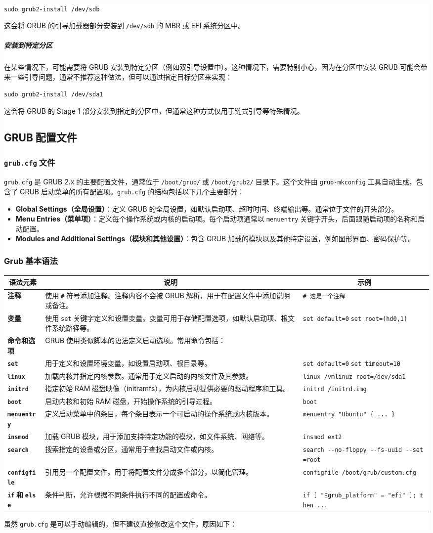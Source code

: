 ```shell
sudo grub2-install /dev/sdb
```

这会将 GRUB 的引导加载器部分安装到 `/dev/sdb` 的 MBR 或 EFI 系统分区中。

##### 安装到特定分区

在某些情况下，可能需要将 GRUB 安装到特定分区（例如双引导设置中）。这种情况下，需要特别小心，因为在分区中安装 GRUB 可能会带来一些引导问题，通常不推荐这种做法，但可以通过指定目标分区来实现：

```shell
sudo grub2-install /dev/sda1
```

这会将 GRUB 的 Stage 1 部分安装到指定的分区中，但通常这种方式仅用于链式引导等特殊情况。

## GRUB 配置文件

### `grub.cfg` 文件

`grub.cfg` 是 GRUB 2.x 的主要配置文件，通常位于 `/boot/grub/` 或 `/boot/grub2/` 目录下。这个文件由 `grub-mkconfig` 工具自动生成，包含了 GRUB 启动菜单的所有配置项。`grub.cfg` 的结构包括以下几个主要部分：

- **Global Settings（全局设置）**：定义 GRUB 的全局设置，如默认启动项、超时时间、终端输出等。通常位于文件的开头部分。
- **Menu Entries（菜单项）**：定义每个操作系统或内核的启动项。每个启动项通常以 `menuentry` 关键字开头，后面跟随启动项的名称和启动配置。
- **Modules and Additional Settings（模块和其他设置）**：包含 GRUB 加载的模块以及其他特定设置，例如图形界面、密码保护等。

### Grub 基本语法

| **语法元素**       | **说明**                                                     | **示例**                                    |
| ------------------ | ------------------------------------------------------------ | ------------------------------------------- |
| **注释**           | 使用 `#` 符号添加注释。注释内容不会被 GRUB 解析，用于在配置文件中添加说明或备注。 | `# 这是一个注释`                            |
| **变量**           | 使用 `set` 关键字定义和设置变量。变量可用于存储配置选项，如默认启动项、根文件系统路径等。 | `set default=0` `set root=(hd0,1)`          |
| **命令和选项**     | GRUB 使用类似脚本的语法定义启动选项。常用命令包括：          |                                             |
| **`set`**          | 用于定义和设置环境变量，如设置启动项、根目录等。             | `set default=0` `set timeout=10`            |
| **`linux`**        | 加载内核并指定内核参数。通常用于定义启动的内核文件及其参数。 | `linux /vmlinuz root=/dev/sda1`             |
| **`initrd`**       | 指定初始 RAM 磁盘映像（initramfs），为内核启动提供必要的驱动程序和工具。 | `initrd /initrd.img`                        |
| **`boot`**         | 启动内核和初始 RAM 磁盘，开始操作系统的引导过程。            | `boot`                                      |
| **`menuentry`**    | 定义启动菜单中的条目，每个条目表示一个可启动的操作系统或内核版本。 | `menuentry "Ubuntu" { ... }`                |
| **`insmod`**       | 加载 GRUB 模块，用于添加支持特定功能的模块，如文件系统、网络等。 | `insmod ext2`                               |
| **`search`**       | 搜索指定的设备或分区，通常用于查找启动文件或内核。           | `search --no-floppy --fs-uuid --set=root`   |
| **`configfile`**   | 引用另一个配置文件。用于将配置文件分成多个部分，以简化管理。 | `configfile /boot/grub/custom.cfg`          |
| **`if` 和 `else`** | 条件判断，允许根据不同条件执行不同的配置或命令。             | `if [ "$grub_platform" = "efi" ]; then ...` |

虽然 `grub.cfg` 是可以手动编辑的，但不建议直接修改这个文件，原因如下：
